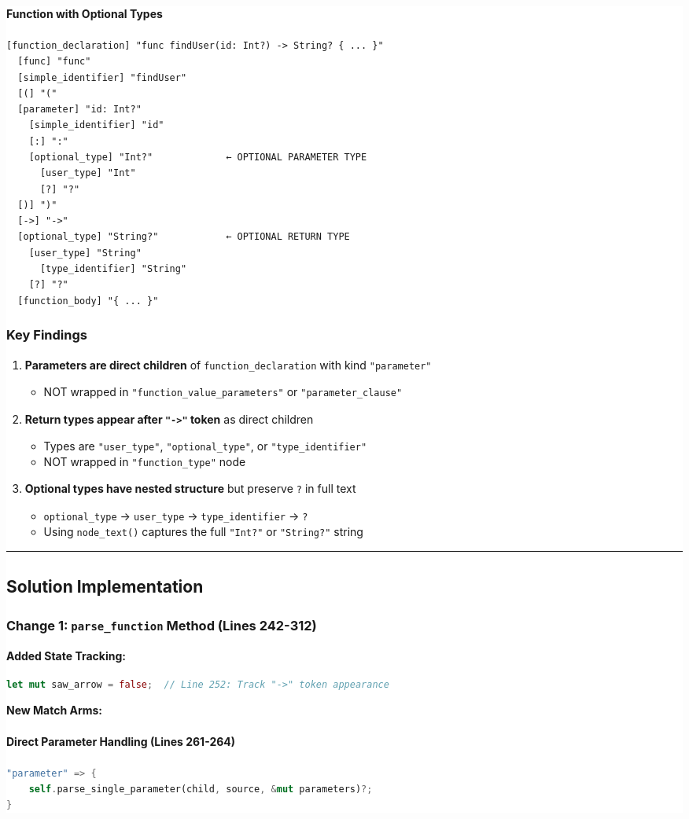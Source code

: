 #### Function with Optional Types
```
[function_declaration] "func findUser(id: Int?) -> String? { ... }"
  [func] "func"
  [simple_identifier] "findUser"
  [(] "("
  [parameter] "id: Int?"
    [simple_identifier] "id"
    [:] ":"
    [optional_type] "Int?"             ← OPTIONAL PARAMETER TYPE
      [user_type] "Int"
      [?] "?"
  [)] ")"
  [->] "->"
  [optional_type] "String?"            ← OPTIONAL RETURN TYPE
    [user_type] "String"
      [type_identifier] "String"
    [?] "?"
  [function_body] "{ ... }"
```

### Key Findings

1. **Parameters are direct children** of `function_declaration` with kind `"parameter"`
   - NOT wrapped in `"function_value_parameters"` or `"parameter_clause"`
   
2. **Return types appear after `"->"` token** as direct children
   - Types are `"user_type"`, `"optional_type"`, or `"type_identifier"`
   - NOT wrapped in `"function_type"` node

3. **Optional types have nested structure** but preserve `?` in full text
   - `optional_type` → `user_type` → `type_identifier` → `?`
   - Using `node_text()` captures the full `"Int?"` or `"String?"` string

---

## Solution Implementation

### Change 1: `parse_function` Method (Lines 242-312)

**Added State Tracking:**
```rust
let mut saw_arrow = false;  // Line 252: Track "->" token appearance
```

**New Match Arms:**

#### Direct Parameter Handling (Lines 261-264)
```rust
"parameter" => {
    self.parse_single_parameter(child, source, &mut parameters)?;
}
```
